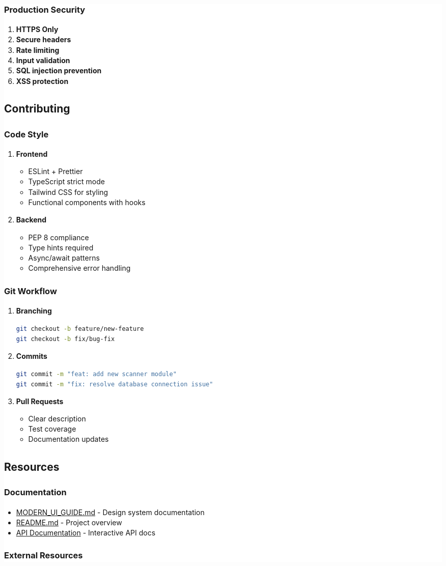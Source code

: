 ### Production Security

1. **HTTPS Only**
2. **Secure headers**
3. **Rate limiting**
4. **Input validation**
5. **SQL injection prevention**
6. **XSS protection**

## Contributing

### Code Style

1. **Frontend**
   - ESLint + Prettier
   - TypeScript strict mode
   - Tailwind CSS for styling
   - Functional components with hooks

2. **Backend**
   - PEP 8 compliance
   - Type hints required
   - Async/await patterns
   - Comprehensive error handling

### Git Workflow

1. **Branching**
   ```bash
   git checkout -b feature/new-feature
   git checkout -b fix/bug-fix
   ```

2. **Commits**
   ```bash
   git commit -m "feat: add new scanner module"
   git commit -m "fix: resolve database connection issue"
   ```

3. **Pull Requests**
   - Clear description
   - Test coverage
   - Documentation updates

## Resources

### Documentation

- [MODERN_UI_GUIDE.md](./MODERN_UI_GUIDE.md) - Design system documentation
- [README.md](./README.md) - Project overview
- [API Documentation](http://localhost:8000/docs) - Interactive API docs

### External Resources

